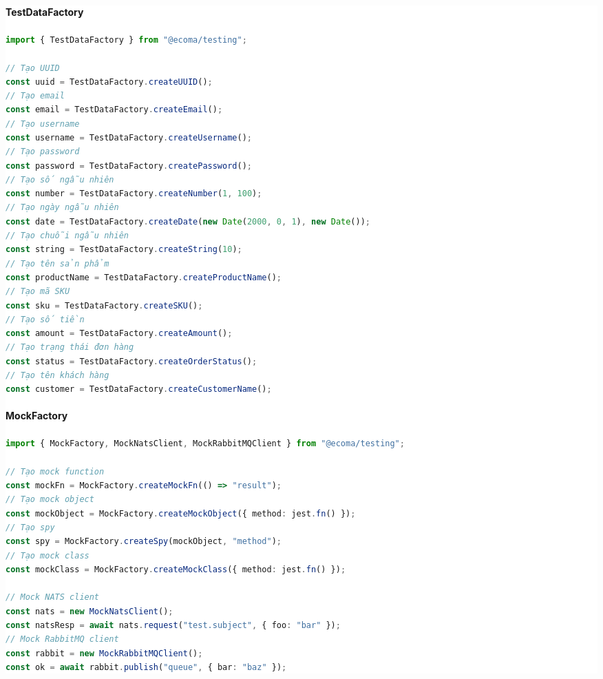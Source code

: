 #### TestDataFactory

```typescript
import { TestDataFactory } from "@ecoma/testing";

// Tạo UUID
const uuid = TestDataFactory.createUUID();
// Tạo email
const email = TestDataFactory.createEmail();
// Tạo username
const username = TestDataFactory.createUsername();
// Tạo password
const password = TestDataFactory.createPassword();
// Tạo số ngẫu nhiên
const number = TestDataFactory.createNumber(1, 100);
// Tạo ngày ngẫu nhiên
const date = TestDataFactory.createDate(new Date(2000, 0, 1), new Date());
// Tạo chuỗi ngẫu nhiên
const string = TestDataFactory.createString(10);
// Tạo tên sản phẩm
const productName = TestDataFactory.createProductName();
// Tạo mã SKU
const sku = TestDataFactory.createSKU();
// Tạo số tiền
const amount = TestDataFactory.createAmount();
// Tạo trạng thái đơn hàng
const status = TestDataFactory.createOrderStatus();
// Tạo tên khách hàng
const customer = TestDataFactory.createCustomerName();
```

#### MockFactory

```typescript
import { MockFactory, MockNatsClient, MockRabbitMQClient } from "@ecoma/testing";

// Tạo mock function
const mockFn = MockFactory.createMockFn(() => "result");
// Tạo mock object
const mockObject = MockFactory.createMockObject({ method: jest.fn() });
// Tạo spy
const spy = MockFactory.createSpy(mockObject, "method");
// Tạo mock class
const mockClass = MockFactory.createMockClass({ method: jest.fn() });

// Mock NATS client
const nats = new MockNatsClient();
const natsResp = await nats.request("test.subject", { foo: "bar" });
// Mock RabbitMQ client
const rabbit = new MockRabbitMQClient();
const ok = await rabbit.publish("queue", { bar: "baz" });
```
